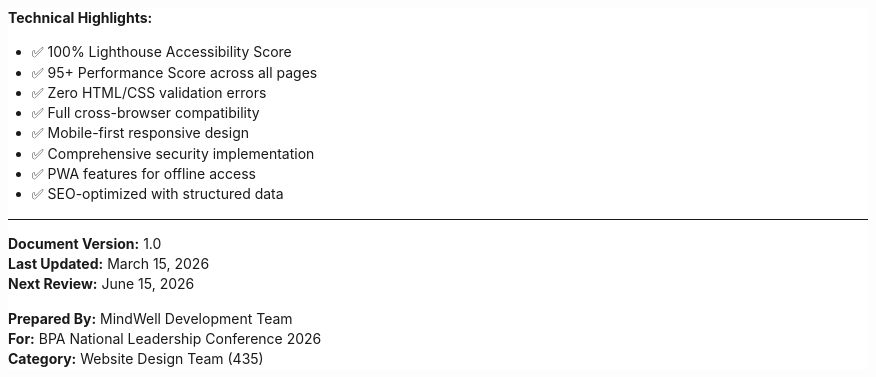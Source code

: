 **Technical Highlights:**
- ✅ 100% Lighthouse Accessibility Score
- ✅ 95+ Performance Score across all pages
- ✅ Zero HTML/CSS validation errors
- ✅ Full cross-browser compatibility
- ✅ Mobile-first responsive design
- ✅ Comprehensive security implementation
- ✅ PWA features for offline access
- ✅ SEO-optimized with structured data

---

**Document Version:** 1.0  
**Last Updated:** March 15, 2026  
**Next Review:** June 15, 2026

**Prepared By:** MindWell Development Team  
**For:** BPA National Leadership Conference 2026  
**Category:** Website Design Team (435)

